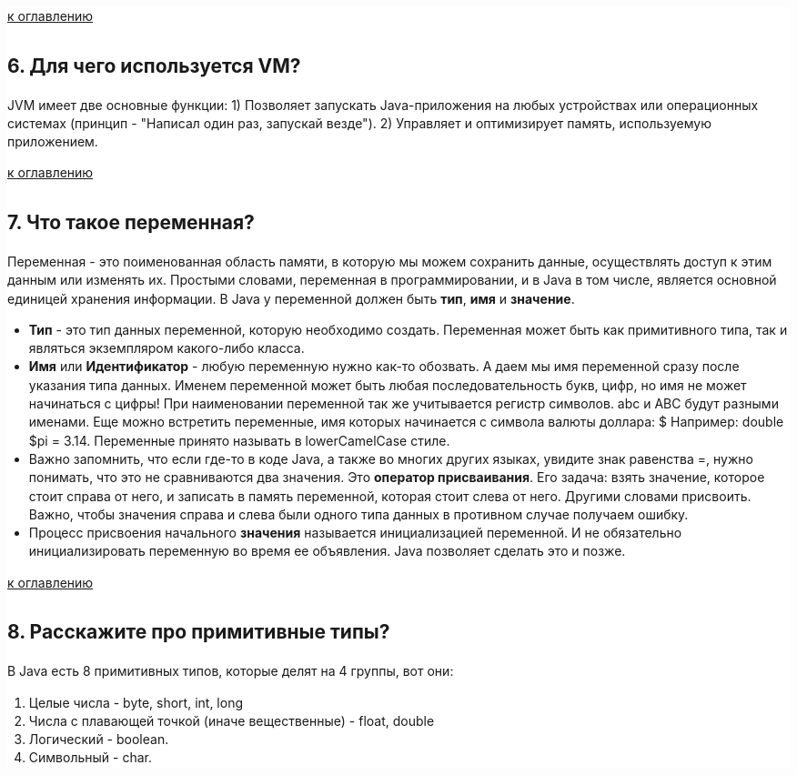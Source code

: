 [к оглавлению](#java-basic-syntax)

## 6. Для чего используется VM?

JVM имеет две основные функции: 1) Позволяет запускать Java-приложения на любых устройствах или операционных системах 
(принцип - "Написал один раз, запускай везде"). 2) Управляет и оптимизирует память, используемую приложением.

[к оглавлению](#java-basic-syntax)

## 7. Что такое переменная?

Переменная - это поименованная область памяти, в которую мы можем сохранить данные, осуществлять доступ к этим данным или 
изменять их. Простыми словами, переменная в программировании, и в Java в том числе, является основной единицей хранения 
информации. В Java у переменной должен быть **тип**, **имя** и **значение**.

+ **Тип** - это тип данных переменной, которую необходимо создать. Переменная может быть как примитивного типа, так и являться 
  экземпляром какого-либо класса.
+ **Имя** или **Идентификатор** - любую переменную нужно как-то обозвать. А даем мы имя переменной сразу после указания 
  типа данных. Именем переменной может быть любая последовательность букв, цифр, но имя не может начинаться с цифры! При 
  наименовании переменной так же учитывается регистр символов. abc и ABC будут разными именами. Еще можно встретить 
  переменные, имя которых начинается с символа валюты доллара: $ Например: double $pi = 3.14. Переменные принято называть 
  в lowerCamelCase стиле. 
+ Важно запомнить, что если где-то в коде Java, а также во многих других языках, увидите знак равенства =, нужно понимать, 
  что это не сравниваются два значения. Это **оператор присваивания**. Его задача: взять значение, которое стоит справа от него,
  и записать в память переменной, которая стоит слева от него. Другими словами присвоить. Важно, чтобы значения справа 
  и слева были одного типа данных в противном случае получаем ошибку.
+ Процесс присвоения начального **значения** называется инициализацией переменной. И не обязательно инициализировать переменную 
  во время ее объявления. Java позволяет сделать это и позже.

[к оглавлению](#java-basic-syntax)

## 8. Расскажите про примитивные типы?

В Java есть 8 примитивных типов, которые делят на 4 группы, вот они:
1) Целые числа - byte, short, int, long
2) Числа с плавающей точкой (иначе вещественные) - float, double
3) Логический - boolean.
4) Символьный - char.
